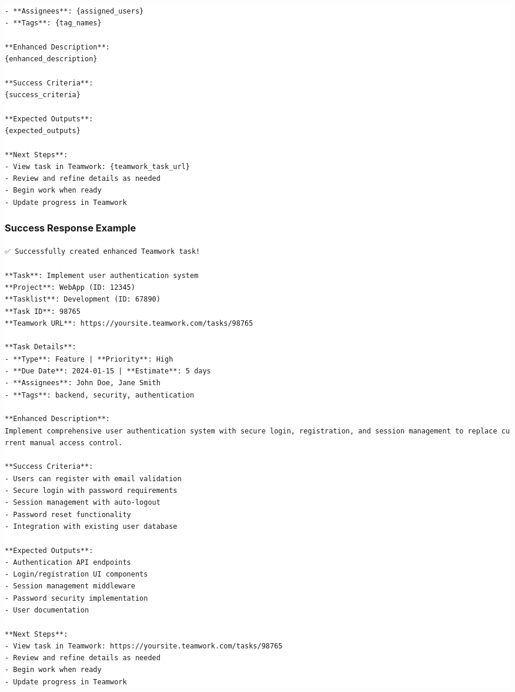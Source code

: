 ```
- **Assignees**: {assigned_users}
- **Tags**: {tag_names}

**Enhanced Description**:
{enhanced_description}

**Success Criteria**:
{success_criteria}

**Expected Outputs**:
{expected_outputs}

**Next Steps**:
- View task in Teamwork: {teamwork_task_url}
- Review and refine details as needed
- Begin work when ready
- Update progress in Teamwork
```

### Success Response Example
```
✅ Successfully created enhanced Teamwork task!

**Task**: Implement user authentication system
**Project**: WebApp (ID: 12345)
**Tasklist**: Development (ID: 67890)
**Task ID**: 98765
**Teamwork URL**: https://yoursite.teamwork.com/tasks/98765

**Task Details**:
- **Type**: Feature | **Priority**: High
- **Due Date**: 2024-01-15 | **Estimate**: 5 days
- **Assignees**: John Doe, Jane Smith
- **Tags**: backend, security, authentication

**Enhanced Description**:
Implement comprehensive user authentication system with secure login, registration, and session management to replace current manual access control.

**Success Criteria**:
- Users can register with email validation
- Secure login with password requirements
- Session management with auto-logout
- Password reset functionality
- Integration with existing user database

**Expected Outputs**:
- Authentication API endpoints
- Login/registration UI components
- Session management middleware
- Password security implementation
- User documentation

**Next Steps**:
- View task in Teamwork: https://yoursite.teamwork.com/tasks/98765
- Review and refine details as needed
- Begin work when ready
- Update progress in Teamwork
```
